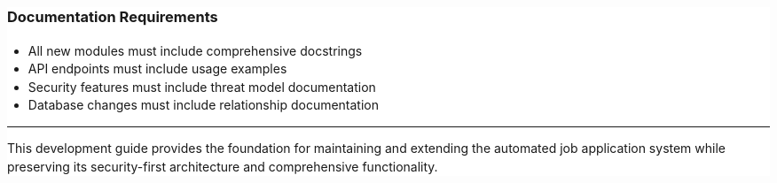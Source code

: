### Documentation Requirements
- All new modules must include comprehensive docstrings
- API endpoints must include usage examples
- Security features must include threat model documentation
- Database changes must include relationship documentation

---

This development guide provides the foundation for maintaining and extending the automated job application system while preserving its security-first architecture and comprehensive functionality.